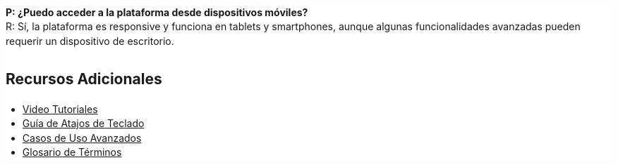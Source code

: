 **P: ¿Puedo acceder a la plataforma desde dispositivos móviles?**  
R: Sí, la plataforma es responsive y funciona en tablets y smartphones, aunque algunas funcionalidades avanzadas pueden requerir un dispositivo de escritorio.

## Recursos Adicionales

- [Video Tutoriales](./tutoriales-video.md)
- [Guía de Atajos de Teclado](./atajos-teclado.md)
- [Casos de Uso Avanzados](./casos-uso-avanzados.md)
- [Glosario de Términos](./glosario.md)